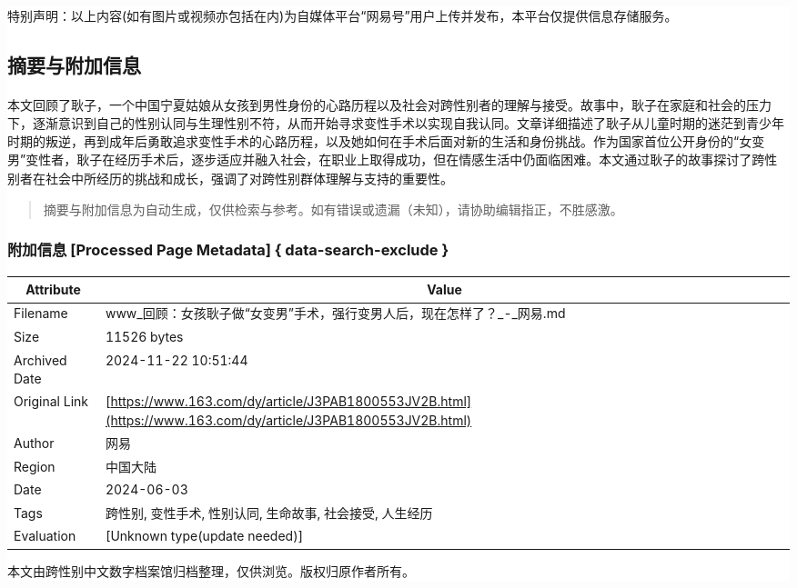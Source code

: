 特别声明：以上内容(如有图片或视频亦包括在内)为自媒体平台“网易号”用户上传并发布，本平台仅提供信息存储服务。

## 摘要与附加信息


本文回顾了耿子，一个中国宁夏姑娘从女孩到男性身份的心路历程以及社会对跨性别者的理解与接受。故事中，耿子在家庭和社会的压力下，逐渐意识到自己的性别认同与生理性别不符，从而开始寻求变性手术以实现自我认同。文章详细描述了耿子从儿童时期的迷茫到青少年时期的叛逆，再到成年后勇敢追求变性手术的心路历程，以及她如何在手术后面对新的生活和身份挑战。作为国家首位公开身份的“女变男”变性者，耿子在经历手术后，逐步适应并融入社会，在职业上取得成功，但在情感生活中仍面临困难。本文通过耿子的故事探讨了跨性别者在社会中所经历的挑战和成长，强调了对跨性别群体理解与支持的重要性。


> 摘要与附加信息为自动生成，仅供检索与参考。如有错误或遗漏（未知），请协助编辑指正，不胜感激。

### 附加信息 [Processed Page Metadata] { data-search-exclude }

| Attribute       | Value                                  |
|-----------------|----------------------------------------|
| Filename        | www_回顾：女孩耿子做“女变男”手术，强行变男人后，现在怎样了？_-_网易.md                             |
| Size            | 11526 bytes                           |
| Archived Date   | 2024-11-22 10:51:44                             |
| Original Link   | [https://www.163.com/dy/article/J3PAB1800553JV2B.html](https://www.163.com/dy/article/J3PAB1800553JV2B.html)                       |
| Author          | 网易                               |
| Region          | 中国大陆                               |
| Date            | 2024-06-03                                 |
| Tags            | 跨性别, 变性手术, 性别认同, 生命故事, 社会接受, 人生经历                                 |
| Evaluation            | [Unknown type(update needed)]                                 |


本文由跨性别中文数字档案馆归档整理，仅供浏览。版权归原作者所有。
